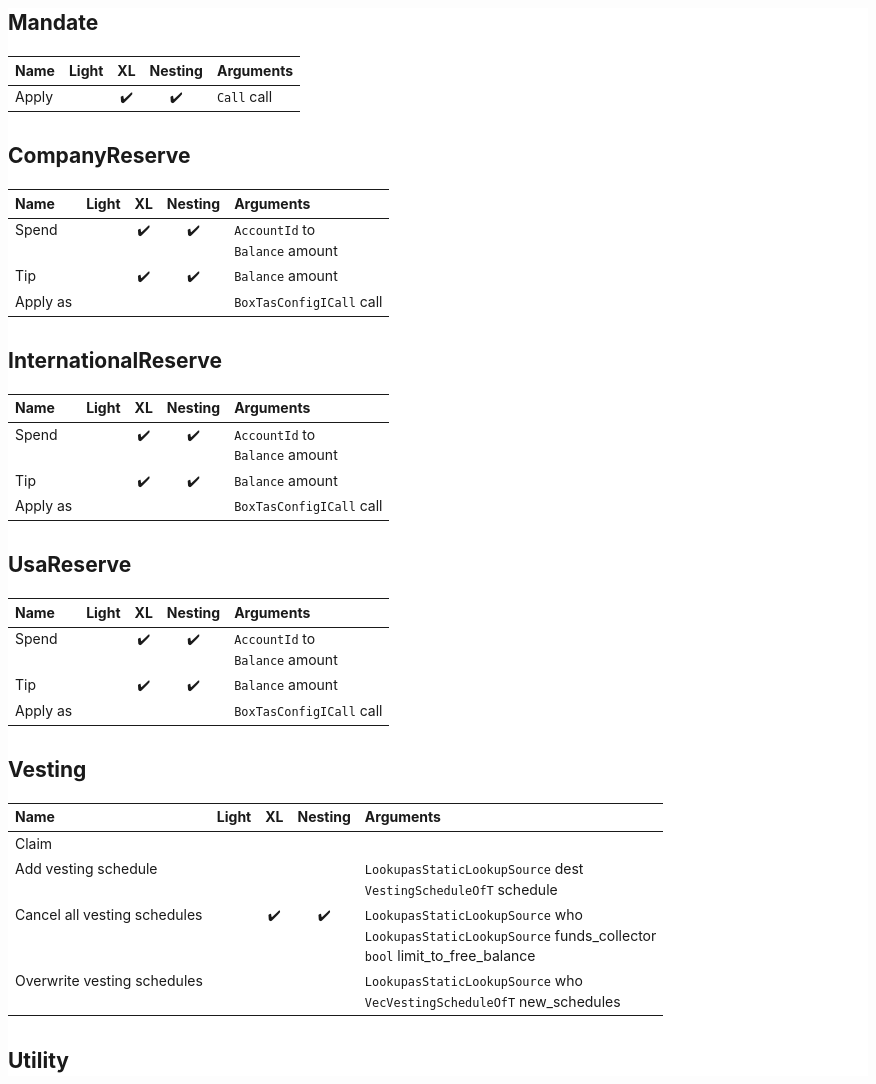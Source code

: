 ## Mandate

| Name        | Light | XL | Nesting | Arguments | 
| :---------- |:------------:|:--------:|:--------:|:--------|
|Apply |    | :heavy_check_mark: | :heavy_check_mark: | `Call` call <br/> | 

## CompanyReserve

| Name        | Light | XL | Nesting | Arguments | 
| :---------- |:------------:|:--------:|:--------:|:--------|
|Spend |    | :heavy_check_mark: | :heavy_check_mark: | `AccountId` to <br/>`Balance` amount <br/> | 
|Tip |    | :heavy_check_mark: | :heavy_check_mark: | `Balance` amount <br/> | 
|Apply as |    |   |   | `BoxTasConfigICall` call <br/> | 

## InternationalReserve

| Name        | Light | XL | Nesting | Arguments | 
| :---------- |:------------:|:--------:|:--------:|:--------|
|Spend |    | :heavy_check_mark: | :heavy_check_mark: | `AccountId` to <br/>`Balance` amount <br/> | 
|Tip |    | :heavy_check_mark: | :heavy_check_mark: | `Balance` amount <br/> | 
|Apply as |    |   |   | `BoxTasConfigICall` call <br/> | 

## UsaReserve

| Name        | Light | XL | Nesting | Arguments | 
| :---------- |:------------:|:--------:|:--------:|:--------|
|Spend |    | :heavy_check_mark: | :heavy_check_mark: | `AccountId` to <br/>`Balance` amount <br/> | 
|Tip |    | :heavy_check_mark: | :heavy_check_mark: | `Balance` amount <br/> | 
|Apply as |    |   |   | `BoxTasConfigICall` call <br/> | 

## Vesting

| Name        | Light | XL | Nesting | Arguments | 
| :---------- |:------------:|:--------:|:--------:|:--------|
|Claim |    |   |   |  | 
|Add vesting schedule |    |   |   | `LookupasStaticLookupSource` dest <br/>`VestingScheduleOfT` schedule <br/> | 
|Cancel all vesting schedules |    | :heavy_check_mark: | :heavy_check_mark: | `LookupasStaticLookupSource` who <br/>`LookupasStaticLookupSource` funds_collector <br/>`bool` limit_to_free_balance <br/> | 
|Overwrite vesting schedules |    |   |   | `LookupasStaticLookupSource` who <br/>`VecVestingScheduleOfT` new_schedules <br/> | 

## Utility
